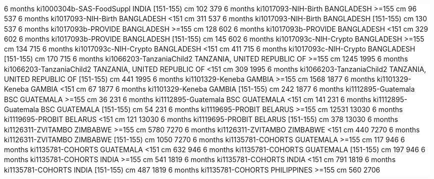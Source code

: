 6 months    ki1000304b-SAS-FoodSuppl   INDIA                          [151-155) cm       102     379
6 months    ki1017093-NIH-Birth        BANGLADESH                     >=155 cm            96     537
6 months    ki1017093-NIH-Birth        BANGLADESH                     <151 cm            311     537
6 months    ki1017093-NIH-Birth        BANGLADESH                     [151-155) cm       130     537
6 months    ki1017093b-PROVIDE         BANGLADESH                     >=155 cm           128     602
6 months    ki1017093b-PROVIDE         BANGLADESH                     <151 cm            329     602
6 months    ki1017093b-PROVIDE         BANGLADESH                     [151-155) cm       145     602
6 months    ki1017093c-NIH-Crypto      BANGLADESH                     >=155 cm           134     715
6 months    ki1017093c-NIH-Crypto      BANGLADESH                     <151 cm            411     715
6 months    ki1017093c-NIH-Crypto      BANGLADESH                     [151-155) cm       170     715
6 months    ki1066203-TanzaniaChild2   TANZANIA, UNITED REPUBLIC OF   >=155 cm          1245    1995
6 months    ki1066203-TanzaniaChild2   TANZANIA, UNITED REPUBLIC OF   <151 cm            309    1995
6 months    ki1066203-TanzaniaChild2   TANZANIA, UNITED REPUBLIC OF   [151-155) cm       441    1995
6 months    ki1101329-Keneba           GAMBIA                         >=155 cm          1568    1877
6 months    ki1101329-Keneba           GAMBIA                         <151 cm             67    1877
6 months    ki1101329-Keneba           GAMBIA                         [151-155) cm       242    1877
6 months    ki1112895-Guatemala BSC    GUATEMALA                      >=155 cm            36     231
6 months    ki1112895-Guatemala BSC    GUATEMALA                      <151 cm            141     231
6 months    ki1112895-Guatemala BSC    GUATEMALA                      [151-155) cm        54     231
6 months    ki1119695-PROBIT           BELARUS                        >=155 cm         12531   13030
6 months    ki1119695-PROBIT           BELARUS                        <151 cm            121   13030
6 months    ki1119695-PROBIT           BELARUS                        [151-155) cm       378   13030
6 months    ki1126311-ZVITAMBO         ZIMBABWE                       >=155 cm          5780    7270
6 months    ki1126311-ZVITAMBO         ZIMBABWE                       <151 cm            440    7270
6 months    ki1126311-ZVITAMBO         ZIMBABWE                       [151-155) cm      1050    7270
6 months    ki1135781-COHORTS          GUATEMALA                      >=155 cm           117     946
6 months    ki1135781-COHORTS          GUATEMALA                      <151 cm            632     946
6 months    ki1135781-COHORTS          GUATEMALA                      [151-155) cm       197     946
6 months    ki1135781-COHORTS          INDIA                          >=155 cm           541    1819
6 months    ki1135781-COHORTS          INDIA                          <151 cm            791    1819
6 months    ki1135781-COHORTS          INDIA                          [151-155) cm       487    1819
6 months    ki1135781-COHORTS          PHILIPPINES                    >=155 cm           560    2706